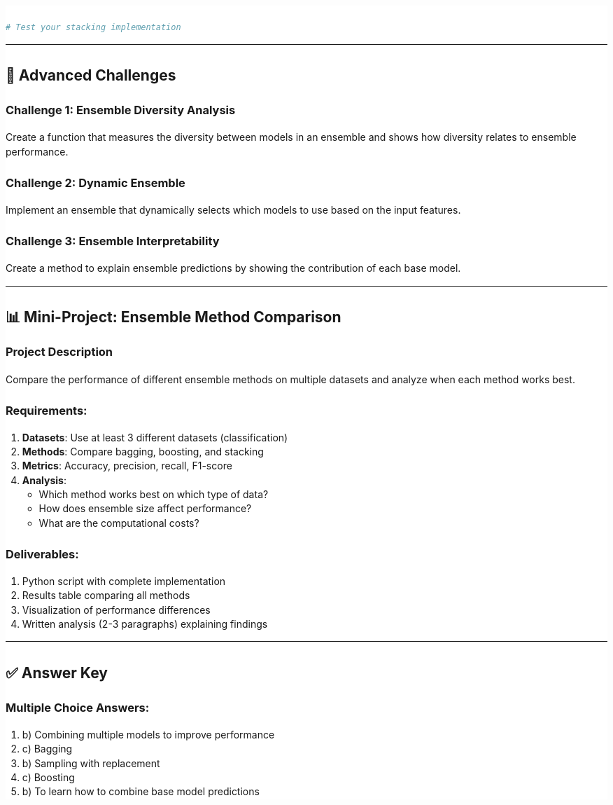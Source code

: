 ```python

# Test your stacking implementation
```

---

## 🎯 Advanced Challenges

### Challenge 1: Ensemble Diversity Analysis
Create a function that measures the diversity between models in an ensemble and shows how diversity relates to ensemble performance.

### Challenge 2: Dynamic Ensemble
Implement an ensemble that dynamically selects which models to use based on the input features.

### Challenge 3: Ensemble Interpretability
Create a method to explain ensemble predictions by showing the contribution of each base model.

---

## 📊 Mini-Project: Ensemble Method Comparison

### Project Description
Compare the performance of different ensemble methods on multiple datasets and analyze when each method works best.

### Requirements:
1. **Datasets**: Use at least 3 different datasets (classification)
2. **Methods**: Compare bagging, boosting, and stacking
3. **Metrics**: Accuracy, precision, recall, F1-score
4. **Analysis**: 
   - Which method works best on which type of data?
   - How does ensemble size affect performance?
   - What are the computational costs?

### Deliverables:
1. Python script with complete implementation
2. Results table comparing all methods
3. Visualization of performance differences
4. Written analysis (2-3 paragraphs) explaining findings

---

## ✅ Answer Key

### Multiple Choice Answers:
1. b) Combining multiple models to improve performance
2. c) Bagging
3. b) Sampling with replacement
4. c) Boosting
5. b) To learn how to combine base model predictions
